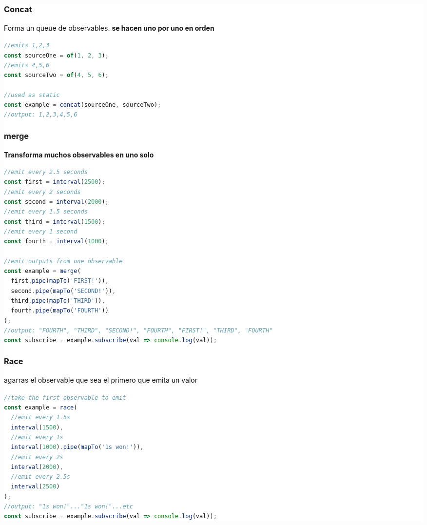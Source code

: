 ### Concat

Forma un queue de observables. **se hacen uno por uno en orden**
````js
//emits 1,2,3
const sourceOne = of(1, 2, 3);
//emits 4,5,6
const sourceTwo = of(4, 5, 6);

//used as static
const example = concat(sourceOne, sourceTwo);
//output: 1,2,3,4,5,6
````

### merge

**Transforma muchos observables en uno solo**
````js
//emit every 2.5 seconds
const first = interval(2500);
//emit every 2 seconds
const second = interval(2000);
//emit every 1.5 seconds
const third = interval(1500);
//emit every 1 second
const fourth = interval(1000);

//emit outputs from one observable
const example = merge(
  first.pipe(mapTo('FIRST!')),
  second.pipe(mapTo('SECOND!')),
  third.pipe(mapTo('THIRD')),
  fourth.pipe(mapTo('FOURTH'))
);
//output: "FOURTH", "THIRD", "SECOND!", "FOURTH", "FIRST!", "THIRD", "FOURTH"
const subscribe = example.subscribe(val => console.log(val));

````

### Race

agarras el observable que sea el primero que emita un valor
````js
//take the first observable to emit
const example = race(
  //emit every 1.5s
  interval(1500),
  //emit every 1s
  interval(1000).pipe(mapTo('1s won!')),
  //emit every 2s
  interval(2000),
  //emit every 2.5s
  interval(2500)
);
//output: "1s won!"..."1s won!"...etc
const subscribe = example.subscribe(val => console.log(val));

````
